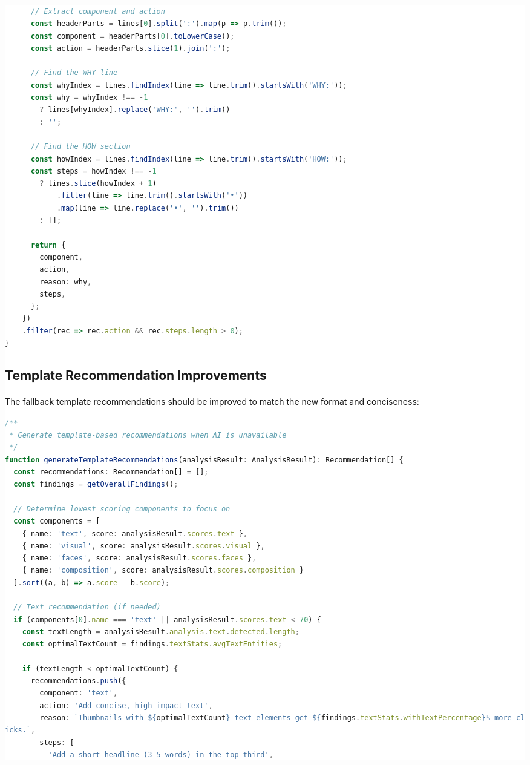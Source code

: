 ```typescript
      // Extract component and action
      const headerParts = lines[0].split(':').map(p => p.trim());
      const component = headerParts[0].toLowerCase();
      const action = headerParts.slice(1).join(':');
      
      // Find the WHY line
      const whyIndex = lines.findIndex(line => line.trim().startsWith('WHY:'));
      const why = whyIndex !== -1 
        ? lines[whyIndex].replace('WHY:', '').trim() 
        : '';
      
      // Find the HOW section
      const howIndex = lines.findIndex(line => line.trim().startsWith('HOW:'));
      const steps = howIndex !== -1 
        ? lines.slice(howIndex + 1)
            .filter(line => line.trim().startsWith('•'))
            .map(line => line.replace('•', '').trim())
        : [];
      
      return {
        component,
        action,
        reason: why,
        steps,
      };
    })
    .filter(rec => rec.action && rec.steps.length > 0);
}
```

## Template Recommendation Improvements

The fallback template recommendations should be improved to match the new format and conciseness:

```typescript
/**
 * Generate template-based recommendations when AI is unavailable
 */
function generateTemplateRecommendations(analysisResult: AnalysisResult): Recommendation[] {
  const recommendations: Recommendation[] = [];
  const findings = getOverallFindings();
  
  // Determine lowest scoring components to focus on
  const components = [
    { name: 'text', score: analysisResult.scores.text },
    { name: 'visual', score: analysisResult.scores.visual },
    { name: 'faces', score: analysisResult.scores.faces },
    { name: 'composition', score: analysisResult.scores.composition }
  ].sort((a, b) => a.score - b.score);
  
  // Text recommendation (if needed)
  if (components[0].name === 'text' || analysisResult.scores.text < 70) {
    const textLength = analysisResult.analysis.text.detected.length;
    const optimalTextCount = findings.textStats.avgTextEntities;
    
    if (textLength < optimalTextCount) {
      recommendations.push({
        component: 'text',
        action: 'Add concise, high-impact text',
        reason: `Thumbnails with ${optimalTextCount} text elements get ${findings.textStats.withTextPercentage}% more clicks.`,
        steps: [
          'Add a short headline (3-5 words) in the top third',
```